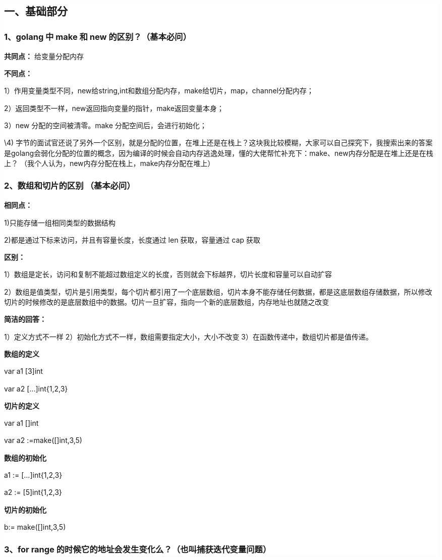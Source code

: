 ## **一、基础部分**

### **1、golang 中 make 和 new 的区别？（基本必问）**

**共同点：** 给变量分配内存

**不同点：**

1）作用变量类型不同，new给string,int和数组分配内存，make给切片，map，channel分配内存；

2）返回类型不一样，new返回指向变量的指针，make返回变量本身；

3）new 分配的空间被清零。make 分配空间后，会进行初始化；

\4) 字节的面试官还说了另外一个区别，就是分配的位置，在堆上还是在栈上？这块我比较模糊，大家可以自己探究下，我搜索出来的答案是golang会弱化分配的位置的概念，因为编译的时候会自动内存逃逸处理，懂的大佬帮忙补充下：make、new内存分配是在堆上还是在栈上？
（我个人认为，new内存分配在栈上，make内存分配在堆上）

### **2、数组和切片的区别 （基本必问）**

**相同点：**

1)只能存储一组相同类型的数据结构

2)都是通过下标来访问，并且有容量长度，长度通过 len 获取，容量通过 cap 获取

**区别：**

1）数组是定长，访问和复制不能超过数组定义的长度，否则就会下标越界，切片长度和容量可以自动扩容

2）数组是值类型，切片是引用类型，每个切片都引用了一个底层数组，切片本身不能存储任何数据，都是这底层数组存储数据，所以修改切片的时候修改的是底层数组中的数据。切片一旦扩容，指向一个新的底层数组，内存地址也就随之改变

**简洁的回答：**

1）定义方式不一样 2）初始化方式不一样，数组需要指定大小，大小不改变 3）在函数传递中，数组切片都是值传递。

**数组的定义**

var a1 [3]int

var a2 [...]int{1,2,3}

**切片的定义**

var a1 []int

var a2 :=make([]int,3,5)

**数组的初始化**

a1 := [...]int{1,2,3}

a2 := [5]int{1,2,3}

**切片的初始化**

b:= make([]int,3,5)

### **3、for range 的时候它的地址会发生变化么？（也叫捕获迭代变量问题）**
